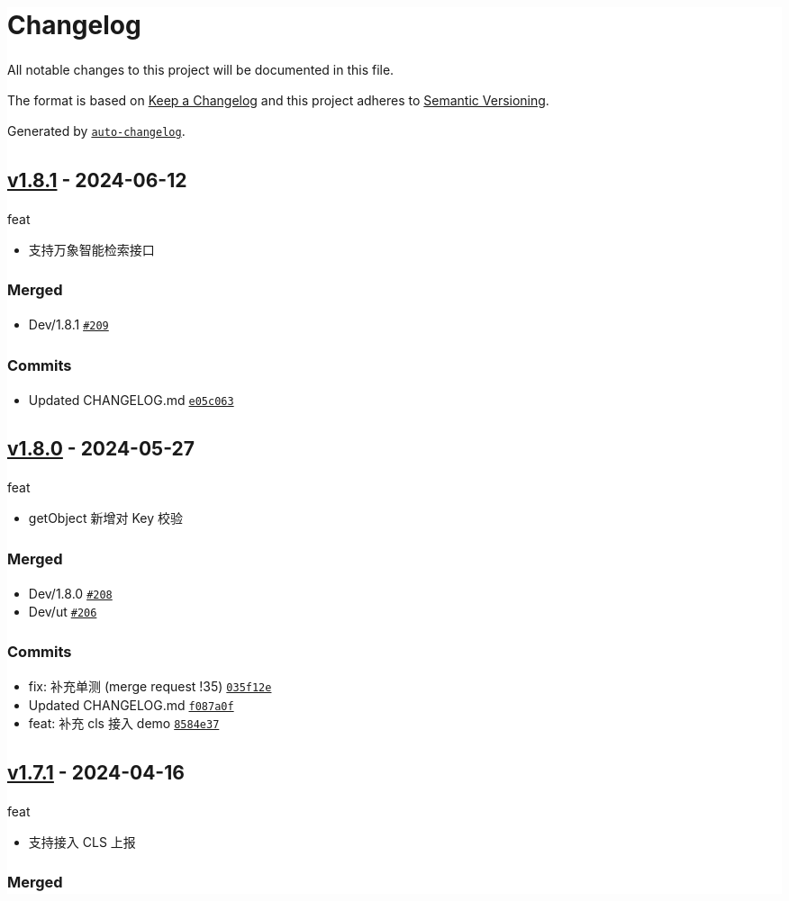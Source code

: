 # Changelog

All notable changes to this project will be documented in this file.

The format is based on [Keep a Changelog](https://keepachangelog.com/en/1.0.0/)
and this project adheres to [Semantic Versioning](https://semver.org/spec/v2.0.0.html).

Generated by [`auto-changelog`](https://github.com/CookPete/auto-changelog).

## [v1.8.1](https://github.com/tencentyun/cos-js-sdk-v5/compare/v1.8.0...v1.8.1) - 2024-06-12

feat
-  支持万象智能检索接口

### Merged

- Dev/1.8.1 [`#209`](https://github.com/tencentyun/cos-js-sdk-v5/pull/209)

### Commits

- Updated CHANGELOG.md [`e05c063`](https://github.com/tencentyun/cos-js-sdk-v5/commit/e05c0632306ddfdaf5db546ce6a1765201259603)

## [v1.8.0](https://github.com/tencentyun/cos-js-sdk-v5/compare/v1.7.1...v1.8.0) - 2024-05-27

feat
-  getObject 新增对 Key 校验

### Merged

- Dev/1.8.0 [`#208`](https://github.com/tencentyun/cos-js-sdk-v5/pull/208)
- Dev/ut [`#206`](https://github.com/tencentyun/cos-js-sdk-v5/pull/206)

### Commits

- fix: 补充单测 (merge request !35) [`035f12e`](https://github.com/tencentyun/cos-js-sdk-v5/commit/035f12e54c2fac4b5b45612183613c99f1d5c85b)
- Updated CHANGELOG.md [`f087a0f`](https://github.com/tencentyun/cos-js-sdk-v5/commit/f087a0f296b3db13f397fee53786a3f4164c79dd)
- feat: 补充 cls 接入 demo [`8584e37`](https://github.com/tencentyun/cos-js-sdk-v5/commit/8584e3708cf63a4311e5b7026a0e6de8c8826aa2)

## [v1.7.1](https://github.com/tencentyun/cos-js-sdk-v5/compare/v1.7.0...v1.7.1) - 2024-04-16

feat
-  支持接入  CLS 上报

### Merged
